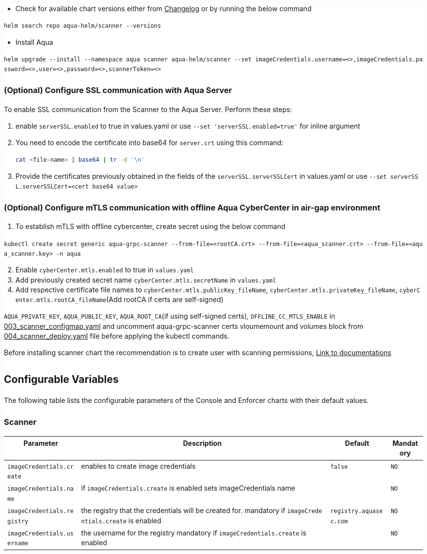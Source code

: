 * Check for available chart versions either from [Changelog](./CHANGELOG.md) or by running the below command
```shell
helm search repo aqua-helm/scanner --versions
```

* Install Aqua

```shell
helm upgrade --install --namespace aqua scanner aqua-helm/scanner --set imageCredentials.username=<>,imageCredentials.password=<>,user=<>,password=<>,scannerToken=<>
```
### (Optional) Configure SSL communication with Aqua Server
To enable SSL communication from the Scanner to the Aqua Server. Perform these steps:
1. enable `serverSSL.enabled` to true in values.yaml or use `--set 'serverSSL.enabled=true'` for inline argument
2. You need to encode the certificate into base64 for ```server.crt```  using this command:

    ```bash
    cat <file-name> | base64 | tr -d '\n'
    ```
3. Provide the certificates previously obtained in the fields of the `serverSSL.serverSSLCert` in values.yaml or use `--set serverSSL.serverSSLCert=<cert base64 value>`

### (Optional) Configure mTLS communication with offline Aqua CyberCenter in air-gap environment
1. To establish mTLS with offline cybercenter, create secret using the below command
```SHELL
kubectl create secret generic aqua-grpc-scanner --from-file=<rootCA.crt> --from-file=<aqua_scanner.crt> --from-file=<aqua_scanner.key> -n aqua
```

2. Enable `cyberCenter.mtls.enabled` to true in `values.yaml`
3. Add previously created secret name `cyberCenter.mtls.secretName` in `values.yaml`
4. Add respective certificate file names to `cyberCenter.mtls.publicKey_fileName`, `cyberCenter.mtls.privateKey_fileName`, `cyberCenter.mtls.rootCA_fileName`(Add rootCA if certs are self-signed)

`AQUA_PRIVATE_KEY`, `AQUA_PUBLIC_KEY`, `AQUA_ROOT_CA`(if using self-signed certs), `OFFLINE_CC_MTLS_ENABLE` in [003_scanner_configmap.yaml](./003_scanner_configmap.yaml) and uncomment aqua-grpc-scanner certs vloumemount and volumes block from [004_scanner_deploy.yaml](./004_scanner_deploy.yaml) file before applying the kubectl commands.

Before installing scanner chart the recommendation is to create user with scanning permissions, [Link to documentations](https://docs.aquasec.com/docs/add-scanners#section-add-a-scanner-user)

## Configurable Variables

The following table lists the configurable parameters of the Console and Enforcer charts with their default values.

### Scanner

Parameter | Description                                                                                                                                                 | Default                | Mandatory 
--------- |-------------------------------------------------------------------------------------------------------------------------------------------------------------|------------------------| ------- 
`imageCredentials.create` | enables to create image credentials                                                                      | `false`               | `NO`
`imageCredentials.name` | if `imageCredentials.create` is enabled sets imageCredentials name                                       |  | `NO`
`imageCredentials.registry` | the registry that the credentials will be created for. mandatory if `imageCredentials.create` is enabled | `registry.aquasec.com` | `NO`
`imageCredentials.username` | the username for the registry mandatory if `imageCredentials.create` is enabled                                                                           |  | `NO`